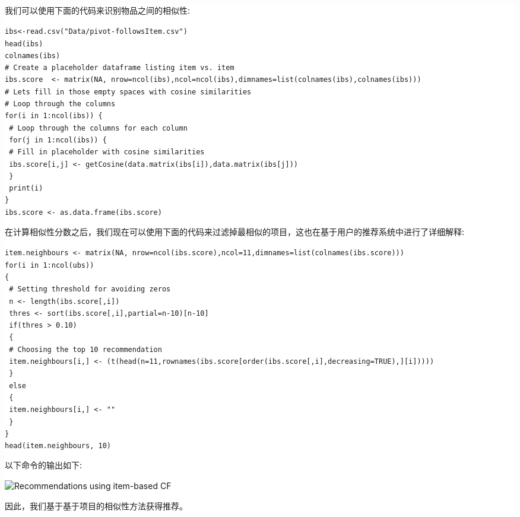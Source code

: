 我们可以使用下面的代码来识别物品之间的相似性:

```
ibs<-read.csv("Data/pivot-followsItem.csv")
head(ibs)
colnames(ibs)
# Create a placeholder dataframe listing item vs. item
ibs.score  <- matrix(NA, nrow=ncol(ibs),ncol=ncol(ibs),dimnames=list(colnames(ibs),colnames(ibs)))
# Lets fill in those empty spaces with cosine similarities
# Loop through the columns
for(i in 1:ncol(ibs)) {
 # Loop through the columns for each column
 for(j in 1:ncol(ibs)) {
 # Fill in placeholder with cosine similarities
 ibs.score[i,j] <- getCosine(data.matrix(ibs[i]),data.matrix(ibs[j]))
 }
 print(i)
}
ibs.score <- as.data.frame(ibs.score)

```

在计算相似性分数之后，我们现在可以使用下面的代码来过滤掉最相似的项目，这也在基于用户的推荐系统中进行了详细解释:

```
item.neighbours <- matrix(NA, nrow=ncol(ibs.score),ncol=11,dimnames=list(colnames(ibs.score)))
for(i in 1:ncol(ubs)) 
{
 # Setting threshold for avoiding zeros
 n <- length(ibs.score[,i])
 thres <- sort(ibs.score[,i],partial=n-10)[n-10]
 if(thres > 0.10)
 {
 # Choosing the top 10 recommendation
 item.neighbours[i,] <- (t(head(n=11,rownames(ibs.score[order(ibs.score[,i],decreasing=TRUE),][i]))))
 }
 else
 {
 item.neighbours[i,] <- ""
 }
}
head(item.neighbours, 10)

```

以下命令的输出如下:

![Recommendations using item-based CF](Images/B04750_07_08.jpg)

因此，我们基于基于项目的相似性方法获得推荐。

<title>Unknown</title>  <link href="../stylesheet.css" rel="stylesheet" type="text/css"> <link href="../page_styles.css" rel="stylesheet" type="text/css">
